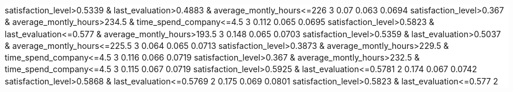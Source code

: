    <td style="text-align:left;"> satisfaction_level&gt;0.5339 &amp; last_evaluation&gt;0.4883 &amp; average_montly_hours&lt;=226 </td>
   <td style="text-align:left;"> 3 </td>
   <td style="text-align:left;"> 0.07 </td>
   <td style="text-align:left;"> 0.063 </td>
  </tr>
  <tr>
   <td style="text-align:right;"> 0.0694 </td>
   <td style="text-align:left;"> satisfaction_level&gt;0.367 &amp; average_montly_hours&gt;234.5 &amp; time_spend_company&lt;=4.5 </td>
   <td style="text-align:left;"> 3 </td>
   <td style="text-align:left;"> 0.112 </td>
   <td style="text-align:left;"> 0.065 </td>
  </tr>
  <tr>
   <td style="text-align:right;"> 0.0695 </td>
   <td style="text-align:left;"> satisfaction_level&gt;0.5823 &amp; last_evaluation&lt;=0.577 &amp; average_montly_hours&gt;193.5 </td>
   <td style="text-align:left;"> 3 </td>
   <td style="text-align:left;"> 0.148 </td>
   <td style="text-align:left;"> 0.065 </td>
  </tr>
  <tr>
   <td style="text-align:right;"> 0.0703 </td>
   <td style="text-align:left;"> satisfaction_level&gt;0.5359 &amp; last_evaluation&gt;0.5037 &amp; average_montly_hours&lt;=225.5 </td>
   <td style="text-align:left;"> 3 </td>
   <td style="text-align:left;"> 0.064 </td>
   <td style="text-align:left;"> 0.065 </td>
  </tr>
  <tr>
   <td style="text-align:right;"> 0.0713 </td>
   <td style="text-align:left;"> satisfaction_level&gt;0.3873 &amp; average_montly_hours&gt;229.5 &amp; time_spend_company&lt;=4.5 </td>
   <td style="text-align:left;"> 3 </td>
   <td style="text-align:left;"> 0.116 </td>
   <td style="text-align:left;"> 0.066 </td>
  </tr>
  <tr>
   <td style="text-align:right;"> 0.0719 </td>
   <td style="text-align:left;"> satisfaction_level&gt;0.367 &amp; average_montly_hours&gt;232.5 &amp; time_spend_company&lt;=4.5 </td>
   <td style="text-align:left;"> 3 </td>
   <td style="text-align:left;"> 0.115 </td>
   <td style="text-align:left;"> 0.067 </td>
  </tr>
  <tr>
   <td style="text-align:right;"> 0.0719 </td>
   <td style="text-align:left;"> satisfaction_level&gt;0.5925 &amp; last_evaluation&lt;=0.5781 </td>
   <td style="text-align:left;"> 2 </td>
   <td style="text-align:left;"> 0.174 </td>
   <td style="text-align:left;"> 0.067 </td>
  </tr>
  <tr>
   <td style="text-align:right;"> 0.0742 </td>
   <td style="text-align:left;"> satisfaction_level&gt;0.5868 &amp; last_evaluation&lt;=0.5769 </td>
   <td style="text-align:left;"> 2 </td>
   <td style="text-align:left;"> 0.175 </td>
   <td style="text-align:left;"> 0.069 </td>
  </tr>
  <tr>
   <td style="text-align:right;"> 0.0801 </td>
   <td style="text-align:left;"> satisfaction_level&gt;0.5823 &amp; last_evaluation&lt;=0.577 </td>
   <td style="text-align:left;"> 2 </td>
